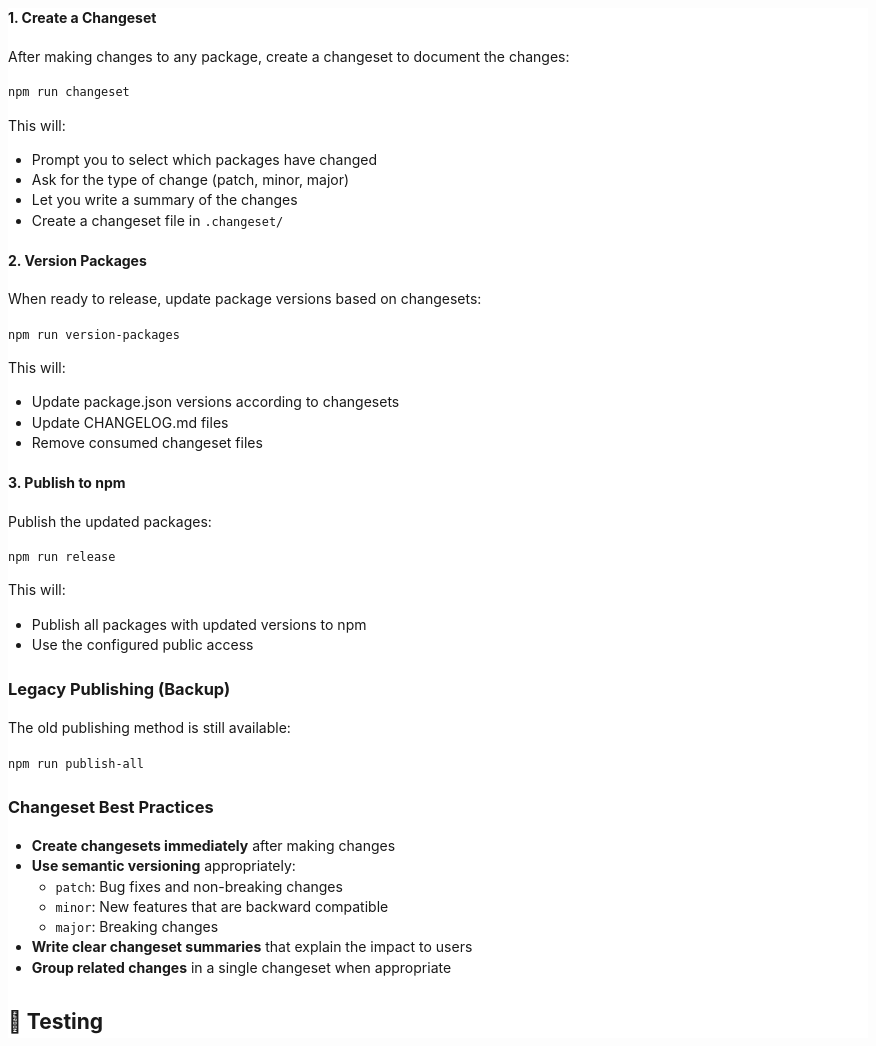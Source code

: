 #### 1. Create a Changeset

After making changes to any package, create a changeset to document the changes:

```bash
npm run changeset
```

This will:
- Prompt you to select which packages have changed
- Ask for the type of change (patch, minor, major)
- Let you write a summary of the changes
- Create a changeset file in `.changeset/`

#### 2. Version Packages

When ready to release, update package versions based on changesets:

```bash
npm run version-packages
```

This will:
- Update package.json versions according to changesets
- Update CHANGELOG.md files
- Remove consumed changeset files

#### 3. Publish to npm

Publish the updated packages:

```bash
npm run release
```

This will:
- Publish all packages with updated versions to npm
- Use the configured public access

### Legacy Publishing (Backup)

The old publishing method is still available:

```bash
npm run publish-all
```

### Changeset Best Practices

- **Create changesets immediately** after making changes
- **Use semantic versioning** appropriately:
  - `patch`: Bug fixes and non-breaking changes
  - `minor`: New features that are backward compatible
  - `major`: Breaking changes
- **Write clear changeset summaries** that explain the impact to users
- **Group related changes** in a single changeset when appropriate

## 🧪 Testing
